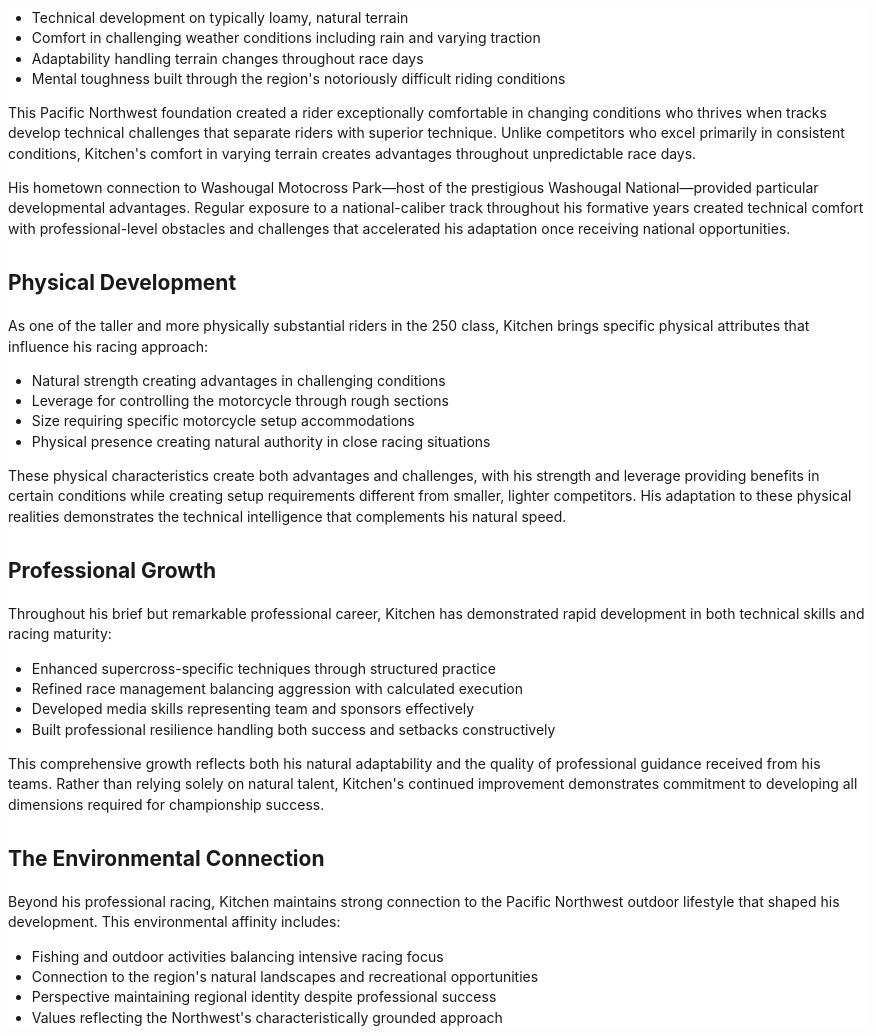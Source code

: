 - Technical development on typically loamy, natural terrain
- Comfort in challenging weather conditions including rain and varying traction
- Adaptability handling terrain changes throughout race days
- Mental toughness built through the region's notoriously difficult riding conditions

This Pacific Northwest foundation created a rider exceptionally comfortable in changing conditions who thrives when tracks develop technical challenges that separate riders with superior technique. Unlike competitors who excel primarily in consistent conditions, Kitchen's comfort in varying terrain creates advantages throughout unpredictable race days.

His hometown connection to Washougal Motocross Park—host of the prestigious Washougal National—provided particular developmental advantages. Regular exposure to a national-caliber track throughout his formative years created technical comfort with professional-level obstacles and challenges that accelerated his adaptation once receiving national opportunities.

## Physical Development

As one of the taller and more physically substantial riders in the 250 class, Kitchen brings specific physical attributes that influence his racing approach:

- Natural strength creating advantages in challenging conditions
- Leverage for controlling the motorcycle through rough sections
- Size requiring specific motorcycle setup accommodations
- Physical presence creating natural authority in close racing situations

These physical characteristics create both advantages and challenges, with his strength and leverage providing benefits in certain conditions while creating setup requirements different from smaller, lighter competitors. His adaptation to these physical realities demonstrates the technical intelligence that complements his natural speed.

## Professional Growth

Throughout his brief but remarkable professional career, Kitchen has demonstrated rapid development in both technical skills and racing maturity:

- Enhanced supercross-specific techniques through structured practice
- Refined race management balancing aggression with calculated execution
- Developed media skills representing team and sponsors effectively
- Built professional resilience handling both success and setbacks constructively

This comprehensive growth reflects both his natural adaptability and the quality of professional guidance received from his teams. Rather than relying solely on natural talent, Kitchen's continued improvement demonstrates commitment to developing all dimensions required for championship success.

## The Environmental Connection

Beyond his professional racing, Kitchen maintains strong connection to the Pacific Northwest outdoor lifestyle that shaped his development. This environmental affinity includes:

- Fishing and outdoor activities balancing intensive racing focus
- Connection to the region's natural landscapes and recreational opportunities
- Perspective maintaining regional identity despite professional success
- Values reflecting the Northwest's characteristically grounded approach
